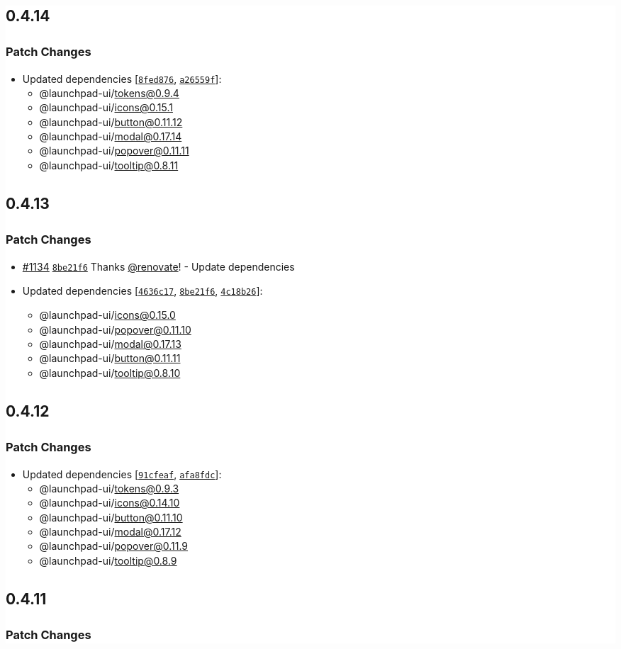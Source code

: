 ## 0.4.14

### Patch Changes

- Updated dependencies [[`8fed876`](https://github.com/launchdarkly/launchpad-ui/commit/8fed8760bb3242eda79a38a66582d85f8bf506ed), [`a26559f`](https://github.com/launchdarkly/launchpad-ui/commit/a26559f3d858ef651cd9a5672fc4f1baedb88e63)]:
  - @launchpad-ui/tokens@0.9.4
  - @launchpad-ui/icons@0.15.1
  - @launchpad-ui/button@0.11.12
  - @launchpad-ui/modal@0.17.14
  - @launchpad-ui/popover@0.11.11
  - @launchpad-ui/tooltip@0.8.11

## 0.4.13

### Patch Changes

- [#1134](https://github.com/launchdarkly/launchpad-ui/pull/1134) [`8be21f6`](https://github.com/launchdarkly/launchpad-ui/commit/8be21f6a9a518f980e11d54e59325b32c7876910) Thanks [@renovate](https://github.com/apps/renovate)! - Update dependencies

- Updated dependencies [[`4636c17`](https://github.com/launchdarkly/launchpad-ui/commit/4636c17a17c28b741687fd81fe9ec869d4be91a5), [`8be21f6`](https://github.com/launchdarkly/launchpad-ui/commit/8be21f6a9a518f980e11d54e59325b32c7876910), [`4c18b26`](https://github.com/launchdarkly/launchpad-ui/commit/4c18b261496392f3331ba0c2d3aafc04d54691c3)]:
  - @launchpad-ui/icons@0.15.0
  - @launchpad-ui/popover@0.11.10
  - @launchpad-ui/modal@0.17.13
  - @launchpad-ui/button@0.11.11
  - @launchpad-ui/tooltip@0.8.10

## 0.4.12

### Patch Changes

- Updated dependencies [[`91cfeaf`](https://github.com/launchdarkly/launchpad-ui/commit/91cfeafde3848c6a5e86536f747e38362ca523c1), [`afa8fdc`](https://github.com/launchdarkly/launchpad-ui/commit/afa8fdc38ed89b885e2446a2065029b9cbd9cb4e)]:
  - @launchpad-ui/tokens@0.9.3
  - @launchpad-ui/icons@0.14.10
  - @launchpad-ui/button@0.11.10
  - @launchpad-ui/modal@0.17.12
  - @launchpad-ui/popover@0.11.9
  - @launchpad-ui/tooltip@0.8.9

## 0.4.11

### Patch Changes
